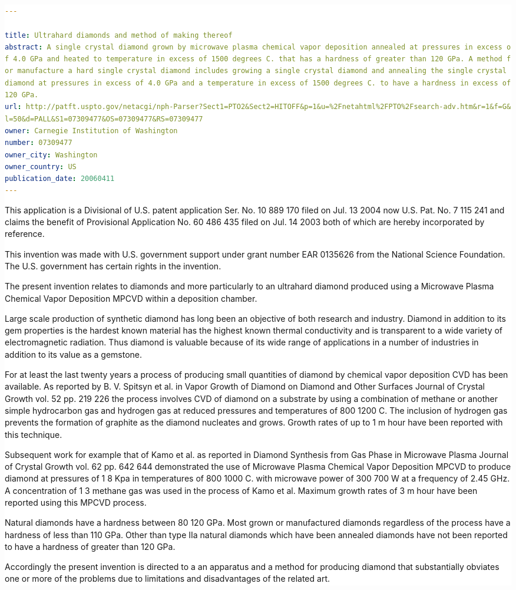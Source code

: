 ```yaml
---

title: Ultrahard diamonds and method of making thereof
abstract: A single crystal diamond grown by microwave plasma chemical vapor deposition annealed at pressures in excess of 4.0 GPa and heated to temperature in excess of 1500 degrees C. that has a hardness of greater than 120 GPa. A method for manufacture a hard single crystal diamond includes growing a single crystal diamond and annealing the single crystal diamond at pressures in excess of 4.0 GPa and a temperature in excess of 1500 degrees C. to have a hardness in excess of 120 GPa.
url: http://patft.uspto.gov/netacgi/nph-Parser?Sect1=PTO2&Sect2=HITOFF&p=1&u=%2Fnetahtml%2FPTO%2Fsearch-adv.htm&r=1&f=G&l=50&d=PALL&S1=07309477&OS=07309477&RS=07309477
owner: Carnegie Institution of Washington
number: 07309477
owner_city: Washington
owner_country: US
publication_date: 20060411
---
```

This application is a Divisional of U.S. patent application Ser. No. 10 889 170 filed on Jul. 13 2004 now U.S. Pat. No. 7 115 241 and claims the benefit of Provisional Application No. 60 486 435 filed on Jul. 14 2003 both of which are hereby incorporated by reference.

This invention was made with U.S. government support under grant number EAR 0135626 from the National Science Foundation. The U.S. government has certain rights in the invention.

The present invention relates to diamonds and more particularly to an ultrahard diamond produced using a Microwave Plasma Chemical Vapor Deposition MPCVD within a deposition chamber.

Large scale production of synthetic diamond has long been an objective of both research and industry. Diamond in addition to its gem properties is the hardest known material has the highest known thermal conductivity and is transparent to a wide variety of electromagnetic radiation. Thus diamond is valuable because of its wide range of applications in a number of industries in addition to its value as a gemstone.

For at least the last twenty years a process of producing small quantities of diamond by chemical vapor deposition CVD has been available. As reported by B. V. Spitsyn et al. in Vapor Growth of Diamond on Diamond and Other Surfaces Journal of Crystal Growth vol. 52 pp. 219 226 the process involves CVD of diamond on a substrate by using a combination of methane or another simple hydrocarbon gas and hydrogen gas at reduced pressures and temperatures of 800 1200 C. The inclusion of hydrogen gas prevents the formation of graphite as the diamond nucleates and grows. Growth rates of up to 1 m hour have been reported with this technique.

Subsequent work for example that of Kamo et al. as reported in Diamond Synthesis from Gas Phase in Microwave Plasma Journal of Crystal Growth vol. 62 pp. 642 644 demonstrated the use of Microwave Plasma Chemical Vapor Deposition MPCVD to produce diamond at pressures of 1 8 Kpa in temperatures of 800 1000 C. with microwave power of 300 700 W at a frequency of 2.45 GHz. A concentration of 1 3 methane gas was used in the process of Kamo et al. Maximum growth rates of 3 m hour have been reported using this MPCVD process.

Natural diamonds have a hardness between 80 120 GPa. Most grown or manufactured diamonds regardless of the process have a hardness of less than 110 GPa. Other than type IIa natural diamonds which have been annealed diamonds have not been reported to have a hardness of greater than 120 GPa.

Accordingly the present invention is directed to a an apparatus and a method for producing diamond that substantially obviates one or more of the problems due to limitations and disadvantages of the related art.
